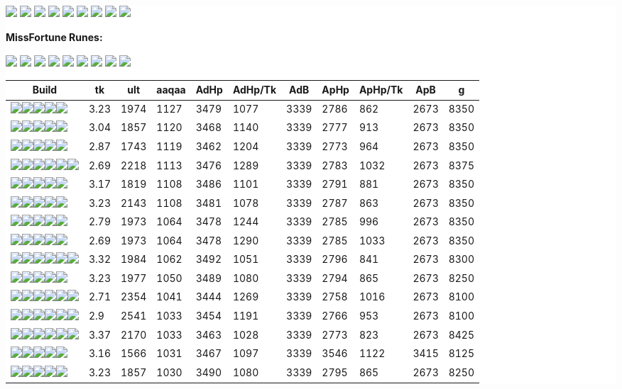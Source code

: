 

![](/Styles/Precision/LethalTempo/LethalTempo.png)
![](/Styles/Precision/Triumph.png)
![](/Styles/Precision/LegendBloodline/LegendBloodline.png)
![](/Styles/Sorcery/LastStand/LastStand.png)
![](/Styles/Domination/EyeballCollection/EyeballCollection.png)
![](/Styles/Domination/TreasureHunter/TreasureHunter.png)
![](/StatMods/StatModsAttackSpeedIcon.png)
![](/StatMods/StatModsAdaptiveForceIcon.png)
![](/StatMods/StatModsArmorIcon.png)



**MissFortune Runes:**


![](/Styles/Sorcery/ArcaneComet/ArcaneComet.png)
![](/Styles/Sorcery/ManaflowBand/ManaflowBand.png)
![](/Styles/Sorcery/AbsoluteFocus/AbsoluteFocus.png)
![](/Styles/Sorcery/Scorch/Scorch.png)
![](/Styles/Domination/TasteOfBlood/TasteOfBlood.png)
![](/Styles/Domination/UltimateHunter/UltimateHunter.png)
![](/StatMods/StatModsAdaptiveForceIcon.png)
![](/StatMods/StatModsAdaptiveForceIcon.png)
![](/StatMods/StatModsArmorIcon.png)





 Build |tk|ult|aaqaa|AdHp|AdHp/Tk|AdB|ApHp|ApHp/Tk|ApB|g
-|-|-|-|-|-|-|-|-|-|-
![](/item/3153.png)![](/item/3033.png)![](/item/1001.png)![](/item/1055.png)![](/item/1038.png)|3.23|1974|1127|3479|1077|3339|2786|862|2673|8350
![](/item/3153.png)![](/item/3095.png)![](/item/1001.png)![](/item/1055.png)![](/item/1038.png)|3.04|1857|1120|3468|1140|3339|2777|913|2673|8350
![](/item/3153.png)![](/item/6672.png)![](/item/1001.png)![](/item/1055.png)![](/item/1038.png)|2.87|1743|1119|3462|1204|3339|2773|964|2673|8350
![](/item/3153.png)![](/item/6691.png)![](/item/1001.png)![](/item/1055.png)![](/item/1037.png)![](/item/1036.png)|2.69|2218|1113|3476|1289|3339|2783|1032|2673|8375
![](/item/3153.png)![](/item/3087.png)![](/item/1001.png)![](/item/1055.png)![](/item/1038.png)|3.17|1819|1108|3486|1101|3339|2791|881|2673|8350
![](/item/3153.png)![](/item/6676.png)![](/item/1001.png)![](/item/1055.png)![](/item/1038.png)|3.23|2143|1108|3481|1078|3339|2787|863|2673|8350
![](/item/3153.png)![](/item/6693.png)![](/item/1001.png)![](/item/1055.png)![](/item/1038.png)|2.79|1973|1064|3478|1244|3339|2785|996|2673|8350
![](/item/3153.png)![](/item/6696.png)![](/item/1001.png)![](/item/1055.png)![](/item/1038.png)|2.69|1973|1064|3478|1290|3339|2785|1033|2673|8350
![](/item/3153.png)![](/item/6695.png)![](/item/1001.png)![](/item/1055.png)![](/item/1038.png)![](/item/1036.png)|3.32|1984|1062|3492|1051|3339|2796|841|2673|8300
![](/item/3153.png)![](/item/3004.png)![](/item/1001.png)![](/item/1055.png)![](/item/1038.png)|3.23|1977|1050|3489|1080|3339|2794|865|2673|8250
![](/item/3095.png)![](/item/6691.png)![](/item/1001.png)![](/item/1053.png)![](/item/1055.png)![](/item/1036.png)|2.71|2354|1041|3444|1269|3339|2758|1016|2673|8100
![](/item/6691.png)![](/item/3033.png)![](/item/1001.png)![](/item/1053.png)![](/item/1055.png)![](/item/1036.png)|2.9|2541|1033|3454|1191|3339|2766|953|2673|8100
![](/item/3095.png)![](/item/3004.png)![](/item/1001.png)![](/item/1053.png)![](/item/1055.png)![](/item/1037.png)|3.37|2170|1033|3463|1028|3339|2773|823|2673|8425
![](/item/3153.png)![](/item/3091.png)![](/item/1001.png)![](/item/1055.png)![](/item/1037.png)|3.16|1566|1031|3467|1097|3339|3546|1122|3415|8125
![](/item/3153.png)![](/item/3508.png)![](/item/1001.png)![](/item/1055.png)![](/item/1038.png)|3.23|1857|1030|3490|1080|3339|2795|865|2673|8250